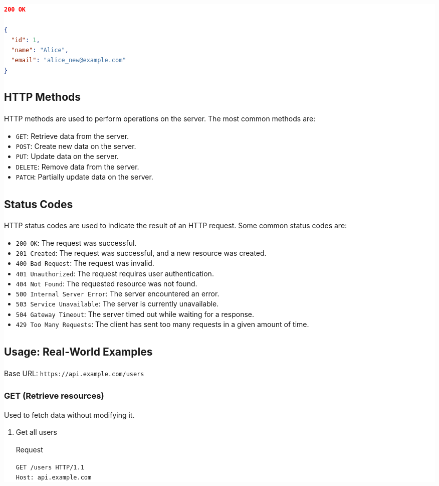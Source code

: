    ```json
   200 OK

   {
     "id": 1,
     "name": "Alice",
     "email": "alice_new@example.com"
   }
   ```

## HTTP Methods

HTTP methods are used to perform operations on the server. The most common
methods are:

- `GET`: Retrieve data from the server.
- `POST`: Create new data on the server.
- `PUT`: Update data on the server.
- `DELETE`: Remove data from the server.
- `PATCH`: Partially update data on the server.

## Status Codes

HTTP status codes are used to indicate the result of an HTTP request. Some
common status codes are:

- `200 OK`: The request was successful.
- `201 Created`: The request was successful, and a new resource was created.
- `400 Bad Request`: The request was invalid.
- `401 Unauthorized`: The request requires user authentication.
- `404 Not Found`: The requested resource was not found.
- `500 Internal Server Error`: The server encountered an error.
- `503 Service Unavailable`: The server is currently unavailable.
- `504 Gateway Timeout`: The server timed out while waiting for a response.
- `429 Too Many Requests`: The client has sent too many requests in a given
  amount of time.

## Usage: Real-World Examples

Base URL: `https://api.example.com/users`

### GET (Retrieve resources)

Used to fetch data without modifying it.

1. Get all users

   Request

   ```http
   GET /users HTTP/1.1
   Host: api.example.com
   ```
